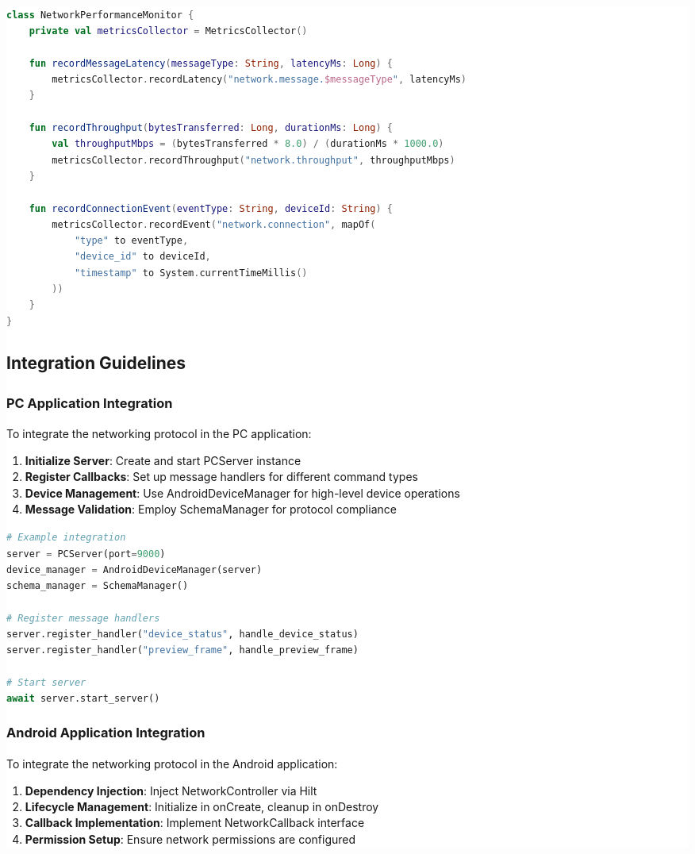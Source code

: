 ```kotlin
class NetworkPerformanceMonitor {
    private val metricsCollector = MetricsCollector()
    
    fun recordMessageLatency(messageType: String, latencyMs: Long) {
        metricsCollector.recordLatency("network.message.$messageType", latencyMs)
    }
    
    fun recordThroughput(bytesTransferred: Long, durationMs: Long) {
        val throughputMbps = (bytesTransferred * 8.0) / (durationMs * 1000.0)
        metricsCollector.recordThroughput("network.throughput", throughputMbps)
    }
    
    fun recordConnectionEvent(eventType: String, deviceId: String) {
        metricsCollector.recordEvent("network.connection", mapOf(
            "type" to eventType,
            "device_id" to deviceId,
            "timestamp" to System.currentTimeMillis()
        ))
    }
}
```

## Integration Guidelines

### PC Application Integration

To integrate the networking protocol in the PC application:

1. **Initialize Server**: Create and start PCServer instance
2. **Register Callbacks**: Set up message handlers for different command types
3. **Device Management**: Use AndroidDeviceManager for high-level device operations
4. **Message Validation**: Employ SchemaManager for protocol compliance

```python
# Example integration
server = PCServer(port=9000)
device_manager = AndroidDeviceManager(server)
schema_manager = SchemaManager()

# Register message handlers
server.register_handler("device_status", handle_device_status)
server.register_handler("preview_frame", handle_preview_frame)

# Start server
await server.start_server()
```

### Android Application Integration

To integrate the networking protocol in the Android application:

1. **Dependency Injection**: Inject NetworkController via Hilt
2. **Lifecycle Management**: Initialize in onCreate, cleanup in onDestroy
3. **Callback Implementation**: Implement NetworkCallback interface
4. **Permission Setup**: Ensure network permissions are configured
